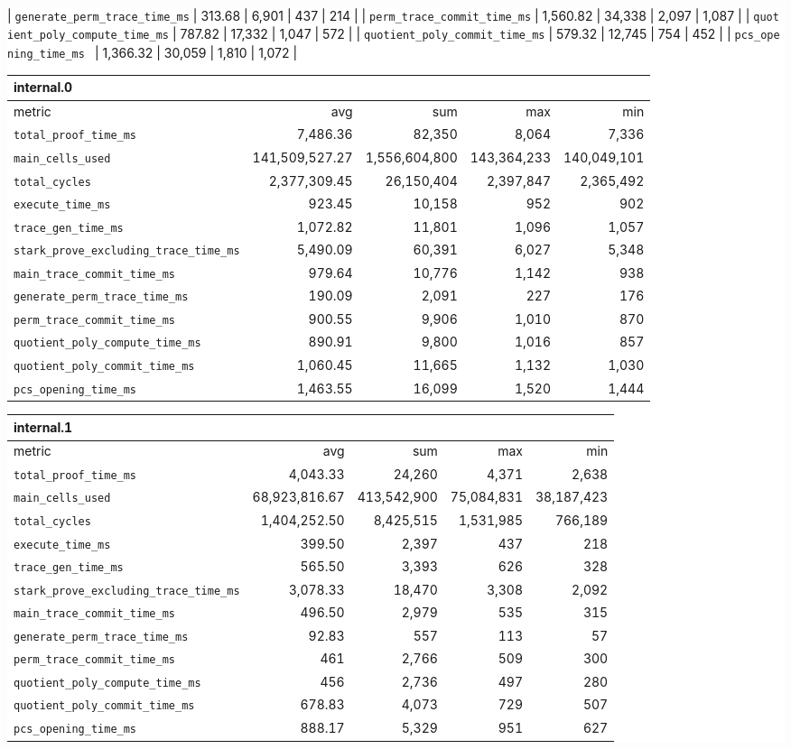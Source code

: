| `generate_perm_trace_time_ms` |  313.68 |  6,901 |  437 |  214 |
| `perm_trace_commit_time_ms` |  1,560.82 |  34,338 |  2,097 |  1,087 |
| `quotient_poly_compute_time_ms` |  787.82 |  17,332 |  1,047 |  572 |
| `quotient_poly_commit_time_ms` |  579.32 |  12,745 |  754 |  452 |
| `pcs_opening_time_ms ` |  1,366.32 |  30,059 |  1,810 |  1,072 |

| internal.0 |||||
|:---|---:|---:|---:|---:|
|metric|avg|sum|max|min|
| `total_proof_time_ms ` |  7,486.36 |  82,350 |  8,064 |  7,336 |
| `main_cells_used     ` |  141,509,527.27 |  1,556,604,800 |  143,364,233 |  140,049,101 |
| `total_cycles        ` |  2,377,309.45 |  26,150,404 |  2,397,847 |  2,365,492 |
| `execute_time_ms     ` |  923.45 |  10,158 |  952 |  902 |
| `trace_gen_time_ms   ` |  1,072.82 |  11,801 |  1,096 |  1,057 |
| `stark_prove_excluding_trace_time_ms` |  5,490.09 |  60,391 |  6,027 |  5,348 |
| `main_trace_commit_time_ms` |  979.64 |  10,776 |  1,142 |  938 |
| `generate_perm_trace_time_ms` |  190.09 |  2,091 |  227 |  176 |
| `perm_trace_commit_time_ms` |  900.55 |  9,906 |  1,010 |  870 |
| `quotient_poly_compute_time_ms` |  890.91 |  9,800 |  1,016 |  857 |
| `quotient_poly_commit_time_ms` |  1,060.45 |  11,665 |  1,132 |  1,030 |
| `pcs_opening_time_ms ` |  1,463.55 |  16,099 |  1,520 |  1,444 |

| internal.1 |||||
|:---|---:|---:|---:|---:|
|metric|avg|sum|max|min|
| `total_proof_time_ms ` |  4,043.33 |  24,260 |  4,371 |  2,638 |
| `main_cells_used     ` |  68,923,816.67 |  413,542,900 |  75,084,831 |  38,187,423 |
| `total_cycles        ` |  1,404,252.50 |  8,425,515 |  1,531,985 |  766,189 |
| `execute_time_ms     ` |  399.50 |  2,397 |  437 |  218 |
| `trace_gen_time_ms   ` |  565.50 |  3,393 |  626 |  328 |
| `stark_prove_excluding_trace_time_ms` |  3,078.33 |  18,470 |  3,308 |  2,092 |
| `main_trace_commit_time_ms` |  496.50 |  2,979 |  535 |  315 |
| `generate_perm_trace_time_ms` |  92.83 |  557 |  113 |  57 |
| `perm_trace_commit_time_ms` |  461 |  2,766 |  509 |  300 |
| `quotient_poly_compute_time_ms` |  456 |  2,736 |  497 |  280 |
| `quotient_poly_commit_time_ms` |  678.83 |  4,073 |  729 |  507 |
| `pcs_opening_time_ms ` |  888.17 |  5,329 |  951 |  627 |
